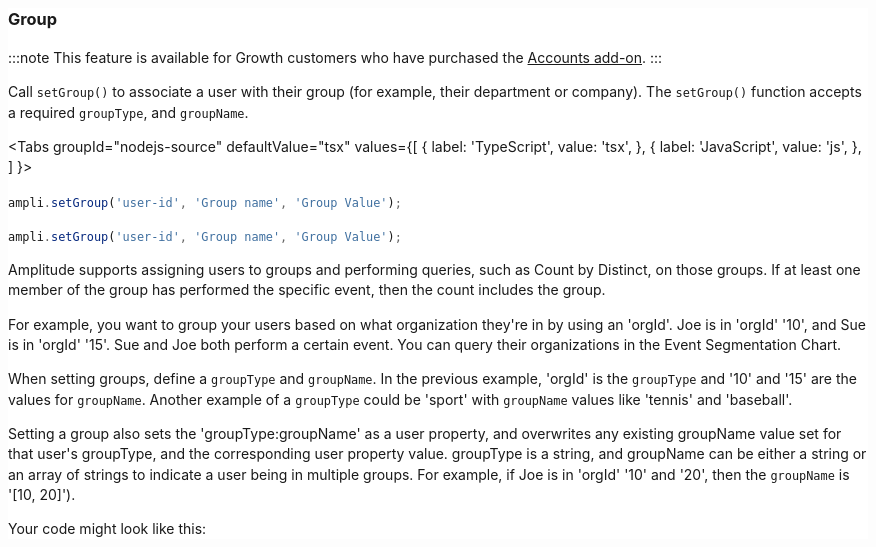 </TabItem>
</Tabs>

### Group

:::note
This feature is available for Growth customers who have purchased the [Accounts add-on](https://help.amplitude.com/hc/en-us/articles/115001765532).
:::

Call `setGroup()` to associate a user with their group (for example, their department or company). The `setGroup()` function accepts a required `groupType`, and `groupName`.

<Tabs
  groupId="nodejs-source"
  defaultValue="tsx"
  values={[
    { label: 'TypeScript', value: 'tsx', },
    { label: 'JavaScript', value: 'js', },
  ]
}>
<TabItem value="tsx">

```js
ampli.setGroup('user-id', 'Group name', 'Group Value');
```

</TabItem>
<TabItem value="js">

```js
ampli.setGroup('user-id', 'Group name', 'Group Value');
```

</TabItem>
</Tabs>

Amplitude supports assigning users to groups and performing queries, such as Count by Distinct, on those groups. If at least one member of the group has performed the specific event, then the count includes the group.

For example, you want to group your users based on what organization they're in by using an 'orgId'. Joe is in 'orgId' '10', and Sue is in 'orgId' '15'. Sue and Joe both perform a certain event. You can query their organizations in the Event Segmentation Chart.

When setting groups, define a `groupType` and `groupName`. In the previous example, 'orgId' is the `groupType` and '10' and '15' are the values for `groupName`. Another example of a `groupType` could be 'sport' with `groupName` values like 'tennis' and 'baseball'.

 Setting a group also sets the 'groupType:groupName' as a user property, and overwrites any existing groupName value set for that user's groupType, and the corresponding user property value. groupType is a string, and groupName can be either a string or an array of strings to indicate a user being in multiple groups. For example, if Joe is in 'orgId' '10' and '20', then the `groupName` is '[10, 20]').

 Your code might look like this:

